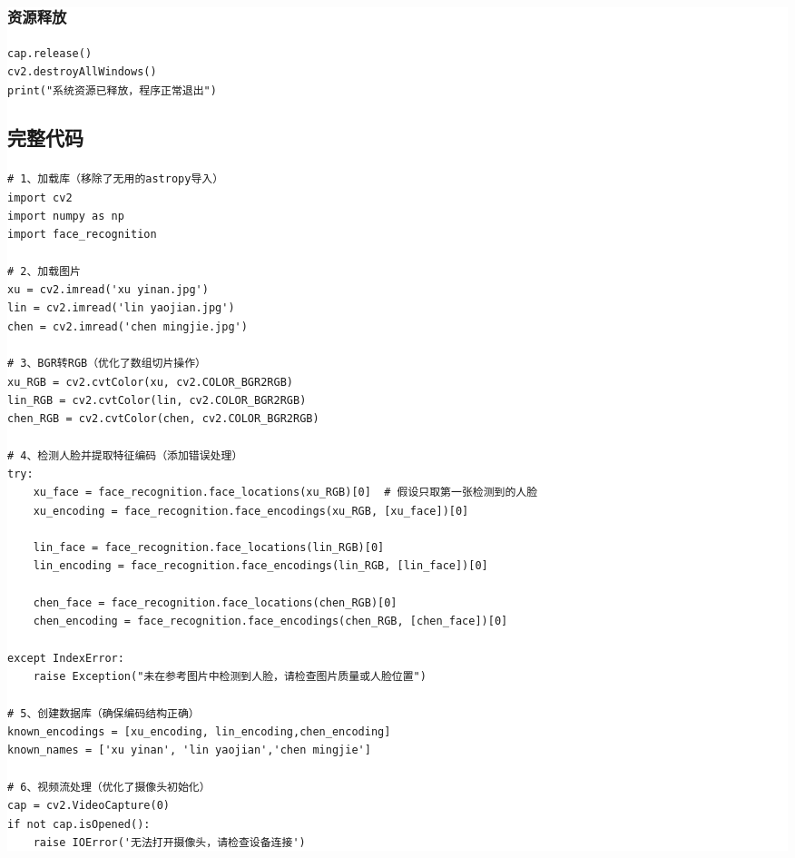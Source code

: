 ### 资源释放

    cap.release()
    cv2.destroyAllWindows()
    print("系统资源已释放，程序正常退出")

## 完整代码

    # 1、加载库（移除了无用的astropy导入）
    import cv2
    import numpy as np
    import face_recognition
    
    # 2、加载图片
    xu = cv2.imread('xu yinan.jpg')
    lin = cv2.imread('lin yaojian.jpg')
    chen = cv2.imread('chen mingjie.jpg')
    
    # 3、BGR转RGB（优化了数组切片操作）
    xu_RGB = cv2.cvtColor(xu, cv2.COLOR_BGR2RGB)
    lin_RGB = cv2.cvtColor(lin, cv2.COLOR_BGR2RGB)
    chen_RGB = cv2.cvtColor(chen, cv2.COLOR_BGR2RGB)
    
    # 4、检测人脸并提取特征编码（添加错误处理）
    try:
        xu_face = face_recognition.face_locations(xu_RGB)[0]  # 假设只取第一张检测到的人脸
        xu_encoding = face_recognition.face_encodings(xu_RGB, [xu_face])[0]
    
        lin_face = face_recognition.face_locations(lin_RGB)[0]
        lin_encoding = face_recognition.face_encodings(lin_RGB, [lin_face])[0]
    
        chen_face = face_recognition.face_locations(chen_RGB)[0]
        chen_encoding = face_recognition.face_encodings(chen_RGB, [chen_face])[0]
    
    except IndexError:
        raise Exception("未在参考图片中检测到人脸，请检查图片质量或人脸位置")
    
    # 5、创建数据库（确保编码结构正确）
    known_encodings = [xu_encoding, lin_encoding,chen_encoding]
    known_names = ['xu yinan', 'lin yaojian','chen mingjie']
    
    # 6、视频流处理（优化了摄像头初始化）
    cap = cv2.VideoCapture(0)
    if not cap.isOpened():
        raise IOError('无法打开摄像头，请检查设备连接')
    